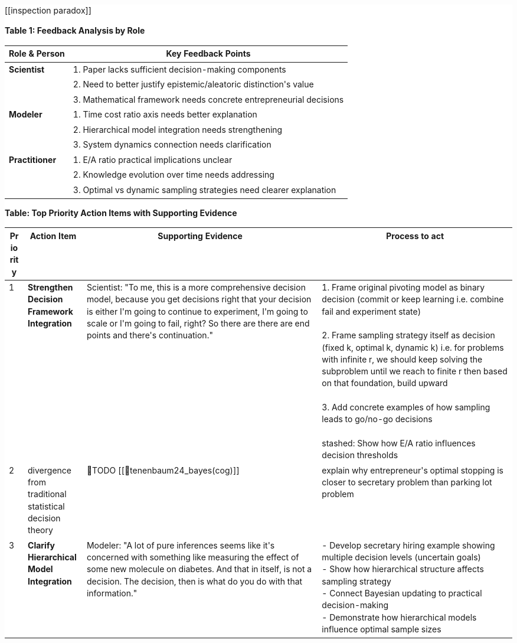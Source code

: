 [[inspection paradox]]

**Table 1: Feedback Analysis by Role**

| Role & Person    | Key Feedback Points                                                |
| ---------------- | ------------------------------------------------------------------ |
| **Scientist**    | 1. Paper lacks sufficient decision-making components               |
|                  | 2. Need to better justify epistemic/aleatoric distinction's value  |
|                  | 3. Mathematical framework needs concrete entrepreneurial decisions |
| **Modeler**      | 1. Time cost ratio axis needs better explanation                   |
|                  | 2. Hierarchical model integration needs strengthening              |
|                  | 3. System dynamics connection needs clarification                  |
| **Practitioner** | 1. E/A ratio practical implications unclear                        |
|                  | 2. Knowledge evolution over time needs addressing                  |
|                  | 3. Optimal vs dynamic sampling strategies need clearer explanation |

**Table: Top Priority Action Items with Supporting Evidence**

| Priority | Action Item                                             | Supporting Evidence                                                                                                                                                                                                                                                                                                                                                                          | Process to act                                                                                                                                                                                                                                                                                                                                                                                                                                                                                            |
| -------- | ------------------------------------------------------- | -------------------------------------------------------------------------------------------------------------------------------------------------------------------------------------------------------------------------------------------------------------------------------------------------------------------------------------------------------------------------------------------- | --------------------------------------------------------------------------------------------------------------------------------------------------------------------------------------------------------------------------------------------------------------------------------------------------------------------------------------------------------------------------------------------------------------------------------------------------------------------------------------------------------- |
| 1        | **Strengthen Decision Framework Integration**           | Scientist: "To me, this is a more comprehensive decision model, because you get decisions right that your decision is either I'm going to continue to experiment, I'm going to scale or I'm going to fail, right? So there are there are end points and there's continuation."                                                                                                               | 1. Frame original pivoting model as binary decision (commit or keep learning i.e. combine fail and experiment state)<br><br>2.  Frame sampling strategy itself as decision (fixed k, optimal k, dynamic k) i.e. for problems with infinite r, we should keep solving the subproblem until we reach to finite r then based on that foundation, build upward<br><br>3. Add concrete examples of how sampling leads to go/no-go decisions<br> <br>stashed: Show how E/A ratio influences decision thresholds |
| 2        | divergence from traditional statistical decision theory | 🚨TODO [[📜tenenbaum24_bayes(cog)]]                                                                                                                                                                                                                                                                                                                                                          | explain why entrepreneur's optimal stopping is closer to secretary problem than parking lot problem                                                                                                                                                                                                                                                                                                                                                                                                       |
| 3        | **Clarify Hierarchical Model Integration**              | Modeler: "A lot of pure inferences seems like it's concerned with something like measuring the effect of some new molecule on diabetes. And that in itself, is not a decision. The decision, then is what do you do with that information."                                                                                                                                                  | - Develop secretary hiring example showing multiple decision levels (uncertain goals)<br>- Show how hierarchical structure affects sampling strategy<br>- Connect Bayesian updating to practical decision-making<br>- Demonstrate how hierarchical models influence optimal sample sizes                                                                                                                                                                                                                  |